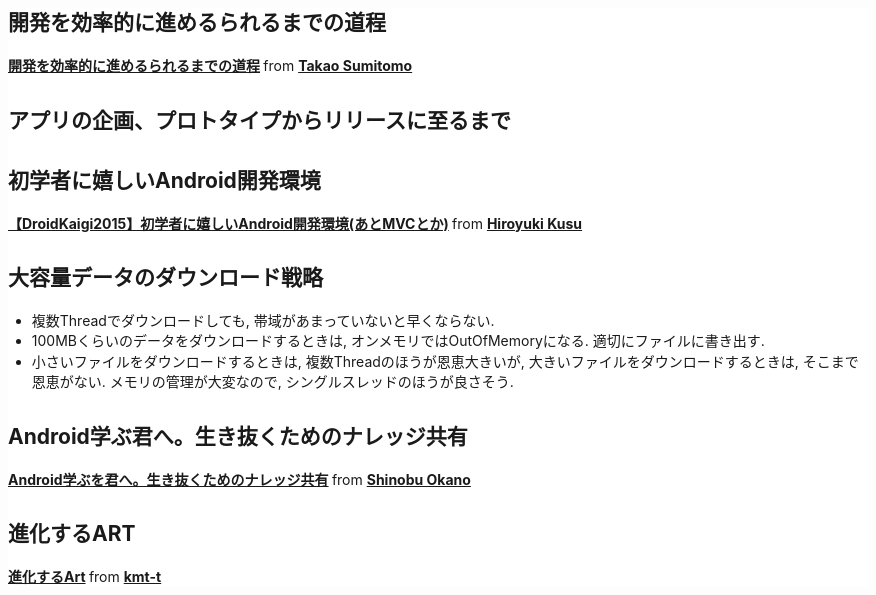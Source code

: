 
## 開発を効率的に進めるられるまでの道程

<iframe src="//www.slideshare.net/slideshow/embed_code/key/1Aqkd8c46ElhCZ" width="425" height="355" frameborder="0" marginwidth="0" marginheight="0" scrolling="no" style="border:1px solid #CCC; border-width:1px; margin-bottom:5px; max-width: 100%;" allowfullscreen> </iframe> <div style="margin-bottom:5px"> <strong> <a href="//www.slideshare.net/TakaoSumitomo/ss-47393000" title="開発を効率的に進めるられるまでの道程" target="_blank">開発を効率的に進めるられるまでの道程</a> </strong> from <strong><a href="//www.slideshare.net/TakaoSumitomo" target="_blank">Takao Sumitomo</a></strong> </div>


## アプリの企画、プロトタイプからリリースに至るまで

<div style="width: 50%">
    <script async class="speakerdeck-embed" data-id="20d5e0c8f80941bdb6307016b1f19f5e" data-ratio="1.3333333333333" src="//speakerdeck.com/assets/embed.js"></script>
</div>


## 初学者に嬉しいAndroid開発環境

<iframe src="//www.slideshare.net/slideshow/embed_code/key/gb7mYJ9Wfg7GfL" width="425" height="355" frameborder="0" marginwidth="0" marginheight="0" scrolling="no" style="border:1px solid #CCC; border-width:1px; margin-bottom:5px; max-width: 100%;" allowfullscreen> </iframe> <div style="margin-bottom:5px"> <strong> <a href="//www.slideshare.net/hiroyukikusu/droidkaigi2015androidmvc" title="【DroidKaigi2015】初学者に嬉しいAndroid開発環境(あとMVCとか)" target="_blank">【DroidKaigi2015】初学者に嬉しいAndroid開発環境(あとMVCとか)</a> </strong> from <strong><a href="//www.slideshare.net/hiroyukikusu" target="_blank">Hiroyuki Kusu</a></strong> </div>


## 大容量データのダウンロード戦略

- 複数Threadでダウンロードしても, 帯域があまっていないと早くならない.
- 100MBくらいのデータをダウンロードするときは, オンメモリではOutOfMemoryになる. 適切にファイルに書き出す.
- 小さいファイルをダウンロードするときは, 複数Threadのほうが恩恵大きいが, 大きいファイルをダウンロードするときは, そこまで恩恵がない. メモリの管理が大変なので, シングルスレッドのほうが良さそう.

## Android学ぶ君へ。生き抜くためのナレッジ共有

<iframe src="//www.slideshare.net/slideshow/embed_code/key/lnJGNQs9xH8Hcg" width="425" height="355" frameborder="0" marginwidth="0" marginheight="0" scrolling="no" style="border:1px solid #CCC; border-width:1px; margin-bottom:5px; max-width: 100%;" allowfullscreen> </iframe> <div style="margin-bottom:5px"> <strong> <a href="//www.slideshare.net/shinobuokano7/android-47395733" title="Android学ぶを君へ。生き抜くためのナレッジ共有" target="_blank">Android学ぶを君へ。生き抜くためのナレッジ共有</a> </strong> from <strong><a href="//www.slideshare.net/shinobuokano7" target="_blank">Shinobu Okano</a></strong> </div>


## 進化するART

<iframe src="//www.slideshare.net/slideshow/embed_code/key/c1cu1ebUO55H7R" width="425" height="355" frameborder="0" marginwidth="0" marginheight="0" scrolling="no" style="border:1px solid #CCC; border-width:1px; margin-bottom:5px; max-width: 100%;" allowfullscreen> </iframe> <div style="margin-bottom:5px"> <strong> <a href="//www.slideshare.net/kmt-t/art-47396171" title="進化するArt" target="_blank">進化するArt</a> </strong> from <strong><a href="//www.slideshare.net/kmt-t" target="_blank">kmt-t</a></strong> </div>
